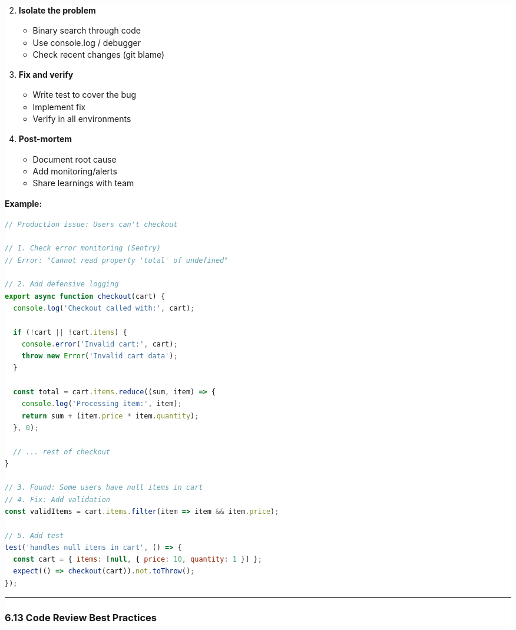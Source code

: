 2. **Isolate the problem**
   - Binary search through code
   - Use console.log / debugger
   - Check recent changes (git blame)

3. **Fix and verify**
   - Write test to cover the bug
   - Implement fix
   - Verify in all environments

4. **Post-mortem**
   - Document root cause
   - Add monitoring/alerts
   - Share learnings with team

**Example:**

```javascript
// Production issue: Users can't checkout

// 1. Check error monitoring (Sentry)
// Error: "Cannot read property 'total' of undefined"

// 2. Add defensive logging
export async function checkout(cart) {
  console.log('Checkout called with:', cart);
  
  if (!cart || !cart.items) {
    console.error('Invalid cart:', cart);
    throw new Error('Invalid cart data');
  }
  
  const total = cart.items.reduce((sum, item) => {
    console.log('Processing item:', item);
    return sum + (item.price * item.quantity);
  }, 0);
  
  // ... rest of checkout
}

// 3. Found: Some users have null items in cart
// 4. Fix: Add validation
const validItems = cart.items.filter(item => item && item.price);

// 5. Add test
test('handles null items in cart', () => {
  const cart = { items: [null, { price: 10, quantity: 1 }] };
  expect(() => checkout(cart)).not.toThrow();
});
```

---

### **6.13 Code Review Best Practices**
